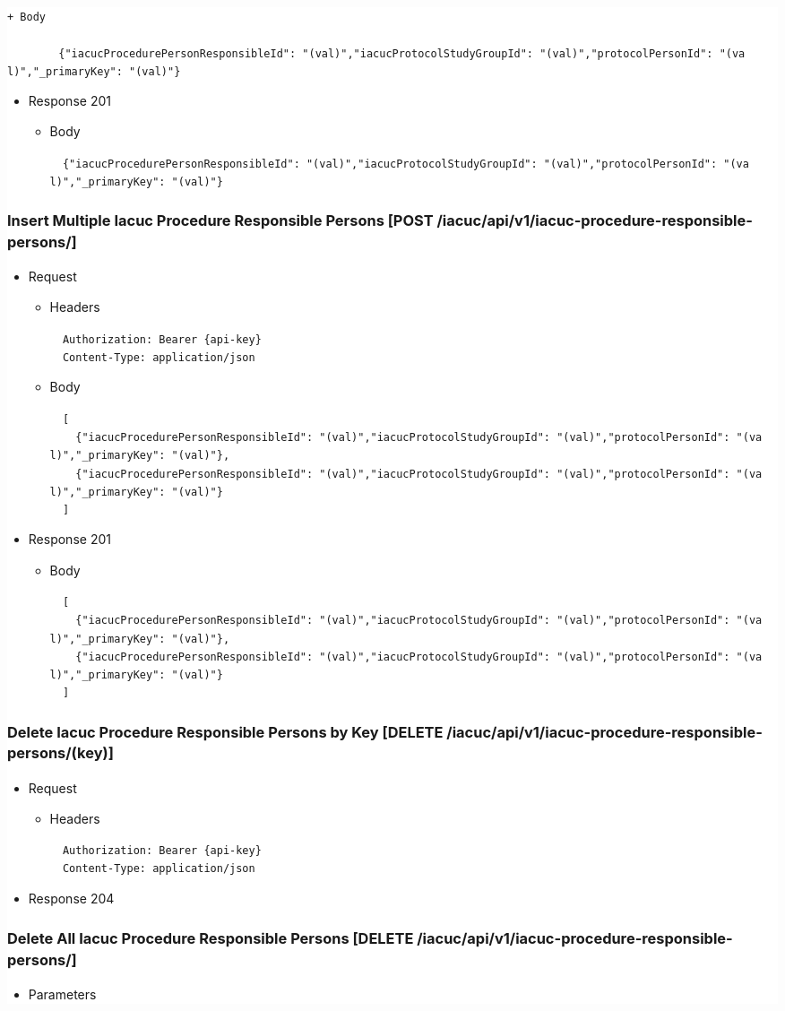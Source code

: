     + Body
    
            {"iacucProcedurePersonResponsibleId": "(val)","iacucProtocolStudyGroupId": "(val)","protocolPersonId": "(val)","_primaryKey": "(val)"}
			
+ Response 201
    
    + Body
            
            {"iacucProcedurePersonResponsibleId": "(val)","iacucProtocolStudyGroupId": "(val)","protocolPersonId": "(val)","_primaryKey": "(val)"}
            
### Insert Multiple Iacuc Procedure Responsible Persons [POST /iacuc/api/v1/iacuc-procedure-responsible-persons/]

+ Request

    + Headers

            Authorization: Bearer {api-key}   
            Content-Type: application/json

    + Body
    
            [
              {"iacucProcedurePersonResponsibleId": "(val)","iacucProtocolStudyGroupId": "(val)","protocolPersonId": "(val)","_primaryKey": "(val)"},
              {"iacucProcedurePersonResponsibleId": "(val)","iacucProtocolStudyGroupId": "(val)","protocolPersonId": "(val)","_primaryKey": "(val)"}
            ]
			
+ Response 201
    
    + Body
            
            [
              {"iacucProcedurePersonResponsibleId": "(val)","iacucProtocolStudyGroupId": "(val)","protocolPersonId": "(val)","_primaryKey": "(val)"},
              {"iacucProcedurePersonResponsibleId": "(val)","iacucProtocolStudyGroupId": "(val)","protocolPersonId": "(val)","_primaryKey": "(val)"}
            ]
            
### Delete Iacuc Procedure Responsible Persons by Key [DELETE /iacuc/api/v1/iacuc-procedure-responsible-persons/(key)]
	 
+ Request

    + Headers

            Authorization: Bearer {api-key}
            Content-Type: application/json

+ Response 204

### Delete All Iacuc Procedure Responsible Persons [DELETE /iacuc/api/v1/iacuc-procedure-responsible-persons/]

+ Parameters
